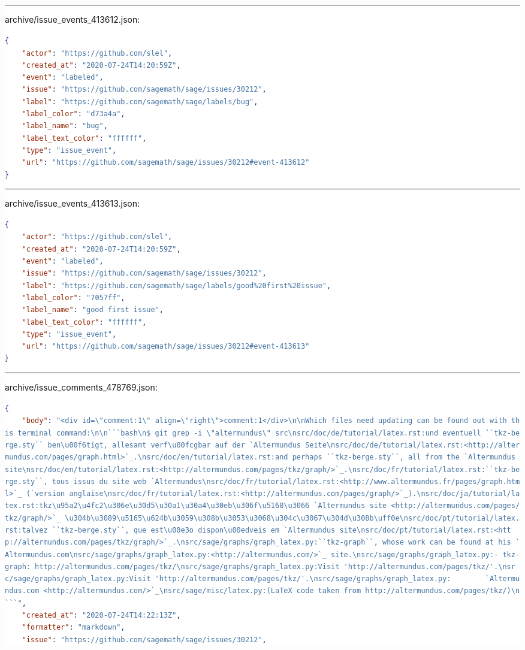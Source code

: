 

---

archive/issue_events_413612.json:
```json
{
    "actor": "https://github.com/slel",
    "created_at": "2020-07-24T14:20:59Z",
    "event": "labeled",
    "issue": "https://github.com/sagemath/sage/issues/30212",
    "label": "https://github.com/sagemath/sage/labels/bug",
    "label_color": "d73a4a",
    "label_name": "bug",
    "label_text_color": "ffffff",
    "type": "issue_event",
    "url": "https://github.com/sagemath/sage/issues/30212#event-413612"
}
```



---

archive/issue_events_413613.json:
```json
{
    "actor": "https://github.com/slel",
    "created_at": "2020-07-24T14:20:59Z",
    "event": "labeled",
    "issue": "https://github.com/sagemath/sage/issues/30212",
    "label": "https://github.com/sagemath/sage/labels/good%20first%20issue",
    "label_color": "7057ff",
    "label_name": "good first issue",
    "label_text_color": "ffffff",
    "type": "issue_event",
    "url": "https://github.com/sagemath/sage/issues/30212#event-413613"
}
```



---

archive/issue_comments_478769.json:
```json
{
    "body": "<div id=\"comment:1\" align=\"right\">comment:1</div>\n\nWhich files need updating can be found out with this terminal command:\n\n```bash\n$ git grep -i \"altermundus\" src\nsrc/doc/de/tutorial/latex.rst:und eventuell ``tkz-berge.sty`` ben\u00f6tigt, allesamt verf\u00fcgbar auf der `Altermundus Seite\nsrc/doc/de/tutorial/latex.rst:<http://altermundus.com/pages/graph.html>`_.\nsrc/doc/en/tutorial/latex.rst:and perhaps ``tkz-berge.sty``, all from the `Altermundus site\nsrc/doc/en/tutorial/latex.rst:<http://altermundus.com/pages/tkz/graph/>`_.\nsrc/doc/fr/tutorial/latex.rst:``tkz-berge.sty``, tous issus du site web `Altermundus\nsrc/doc/fr/tutorial/latex.rst:<http://www.altermundus.fr/pages/graph.html>`_ (`version anglaise\nsrc/doc/fr/tutorial/latex.rst:<http://altermundus.com/pages/graph/>`_).\nsrc/doc/ja/tutorial/latex.rst:tkz\u95a2\u4fc2\u306e\u30d5\u30a1\u30a4\u30eb\u306f\u5168\u3066 `Altermundus site <http://altermundus.com/pages/tkz/graph/>`_ \u304b\u3089\u5165\u624b\u3059\u308b\u3053\u3068\u304c\u3067\u304d\u308b\uff0e\nsrc/doc/pt/tutorial/latex.rst:talvez ``tkz-berge.sty``, que est\u00e3o dispon\u00edveis em `Altermundus site\nsrc/doc/pt/tutorial/latex.rst:<http://altermundus.com/pages/tkz/graph/>`_.\nsrc/sage/graphs/graph_latex.py:``tkz-graph``, whose work can be found at his `Altermundus.com\nsrc/sage/graphs/graph_latex.py:<http://altermundus.com/>`_ site.\nsrc/sage/graphs/graph_latex.py:- tkz-graph: http://altermundus.com/pages/tkz/\nsrc/sage/graphs/graph_latex.py:Visit 'http://altermundus.com/pages/tkz/'.\nsrc/sage/graphs/graph_latex.py:Visit 'http://altermundus.com/pages/tkz/'.\nsrc/sage/graphs/graph_latex.py:        `Altermundus.com <http://altermundus.com/>`_\nsrc/sage/misc/latex.py:(LaTeX code taken from http://altermundus.com/pages/tkz/)\n```",
    "created_at": "2020-07-24T14:22:13Z",
    "formatter": "markdown",
    "issue": "https://github.com/sagemath/sage/issues/30212",
```